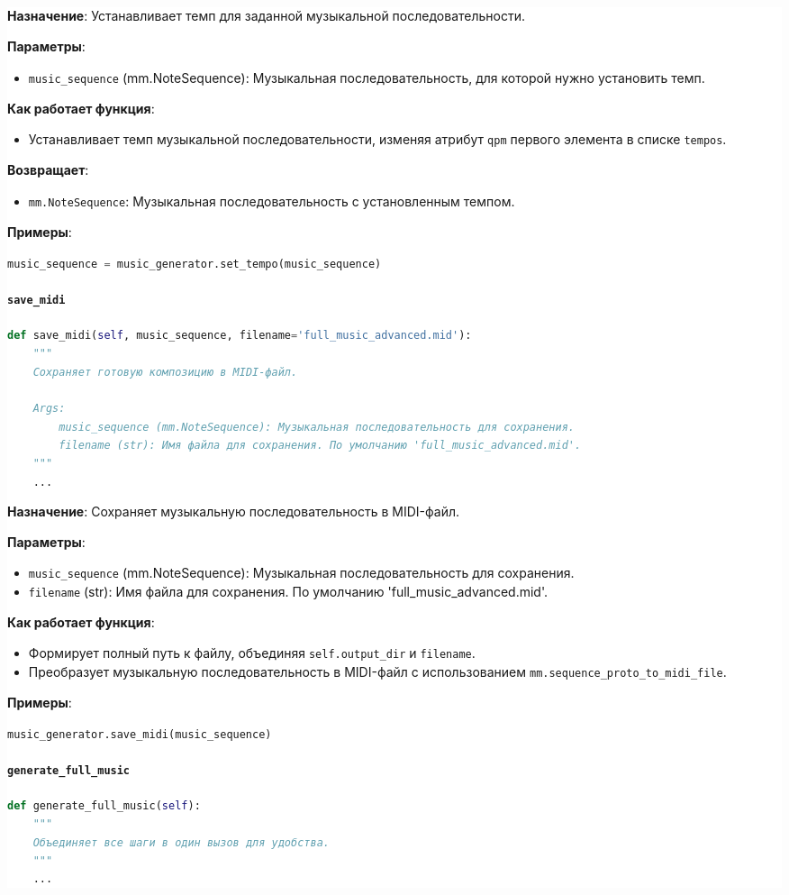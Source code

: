**Назначение**: Устанавливает темп для заданной музыкальной последовательности.

**Параметры**:
- `music_sequence` (mm.NoteSequence): Музыкальная последовательность, для которой нужно установить темп.

**Как работает функция**:
- Устанавливает темп музыкальной последовательности, изменяя атрибут `qpm` первого элемента в списке `tempos`.

**Возвращает**:
- `mm.NoteSequence`: Музыкальная последовательность с установленным темпом.

**Примеры**:
```python
music_sequence = music_generator.set_tempo(music_sequence)
```

#### `save_midi`

```python
def save_midi(self, music_sequence, filename='full_music_advanced.mid'):
    """
    Сохраняет готовую композицию в MIDI-файл.

    Args:
        music_sequence (mm.NoteSequence): Музыкальная последовательность для сохранения.
        filename (str): Имя файла для сохранения. По умолчанию 'full_music_advanced.mid'.
    """
    ...
```

**Назначение**: Сохраняет музыкальную последовательность в MIDI-файл.

**Параметры**:
- `music_sequence` (mm.NoteSequence): Музыкальная последовательность для сохранения.
- `filename` (str): Имя файла для сохранения. По умолчанию 'full_music_advanced.mid'.

**Как работает функция**:
- Формирует полный путь к файлу, объединяя `self.output_dir` и `filename`.
- Преобразует музыкальную последовательность в MIDI-файл с использованием `mm.sequence_proto_to_midi_file`.

**Примеры**:
```python
music_generator.save_midi(music_sequence)
```

#### `generate_full_music`

```python
def generate_full_music(self):
    """
    Объединяет все шаги в один вызов для удобства.
    """
    ...
```
